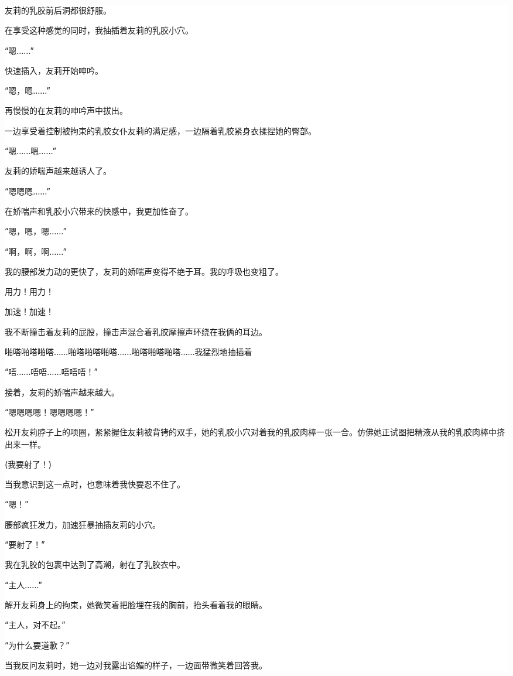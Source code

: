 友莉的乳胶前后洞都很舒服。

在享受这种感觉的同时，我抽插着友莉的乳胶小穴。

“嗯……”

快速插入，友莉开始呻吟。

“嗯，嗯……”

再慢慢的在友莉的呻吟声中拔出。

一边享受着控制被拘束的乳胶女仆友莉的满足感，一边隔着乳胶紧身衣揉捏她的臀部。

“嗯……嗯……”

友莉的娇喘声越来越诱人了。

“嗯嗯嗯……”

在娇喘声和乳胶小穴带来的快感中，我更加性奋了。

“嗯，嗯，嗯……”

“啊，啊，啊……”

我的腰部发力动的更快了，友莉的娇喘声变得不绝于耳。我的呼吸也变粗了。

用力！用力！

加速！加速！

我不断撞击着友莉的屁股，撞击声混合着乳胶摩擦声环绕在我俩的耳边。

啪嗒啪嗒啪嗒……啪嗒啪嗒啪嗒……啪嗒啪嗒啪嗒……我猛烈地抽插着

“唔……唔唔……唔唔唔！”

接着，友莉的娇喘声越来越大。

“嗯嗯嗯嗯！嗯嗯嗯嗯！”

松开友莉脖子上的项圈，紧紧握住友莉被背铐的双手，她的乳胶小穴对着我的乳胶肉棒一张一合。仿佛她正试图把精液从我的乳胶肉棒中挤出来一样。

(我要射了！)

当我意识到这一点时，也意味着我快要忍不住了。

“嗯！”

腰部疯狂发力，加速狂暴抽插友莉的小穴。

“要射了！”

我在乳胶的包裹中达到了高潮，射在了乳胶衣中。

“主人……”

解开友莉身上的拘束，她微笑着把脸埋在我的胸前，抬头看着我的眼睛。

“主人，对不起。”

“为什么要道歉？”

当我反问友莉时，她一边对我露出谄媚的样子，一边面带微笑着回答我。

